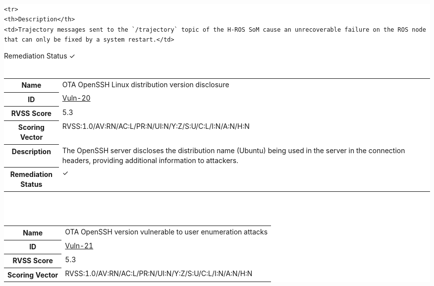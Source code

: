     <tr>
    <th>Description</th>
    <td>Trajectory messages sent to the `/trajectory` topic of the H-ROS SoM cause an unrecoverable failure on the ROS node that can only be fixed by a system restart.</td>
  </tr>
    <tr>
    <th>Remediation Status</th>
    <td class="success">✓</td>
  </tr>
</table>
</div>

<br/>
<br/>

<div class="table">
<table class="table">
  <tr>
    <th>Name</th>
    <td>OTA OpenSSH Linux distribution version disclosure</td>
  </tr>
    <tr>
    <th>ID</th>
    <td><a href="https://github.com/aliasrobotics/RVDP/issues/101">Vuln-20</a></td>
  </tr>
  <tr>
    <th>RVSS Score</th>
    <td>5.3</td>
  </tr>
  <tr>
    <th>Scoring Vector</th>
    <td>RVSS:1.0/AV:RN/AC:L/PR:N/UI:N/Y:Z/S:U/C:L/I:N/A:N/H:N</td>
  </tr>
    <tr>
    <th>Description</th>
    <td>The OpenSSH server discloses the distribution name (Ubuntu) being used in the server in the connection headers, providing additional information to attackers.</td>
  </tr>
    <tr>
    <th>Remediation Status</th>
    <td class="success">✓</td>
  </tr>
</table>
</div>

<br/>
<br/>

<div class="table">
<table class="table">
  <tr>
    <th>Name</th>
    <td>OTA OpenSSH version vulnerable to user enumeration attacks</td>
  </tr>
  <tr>
    <th>ID</th>
    <td><a href="https://github.com/aliasrobotics/RVDP/issues/102">Vuln-21</a></td>
  </tr>
  <tr>
    <th>RVSS Score</th>
    <td>5.3</td>
  </tr>
  <tr>
    <th>Scoring Vector</th>
    <td>RVSS:1.0/AV:RN/AC:L/PR:N/UI:N/Y:Z/S:U/C:L/I:N/A:N/H:N</td>